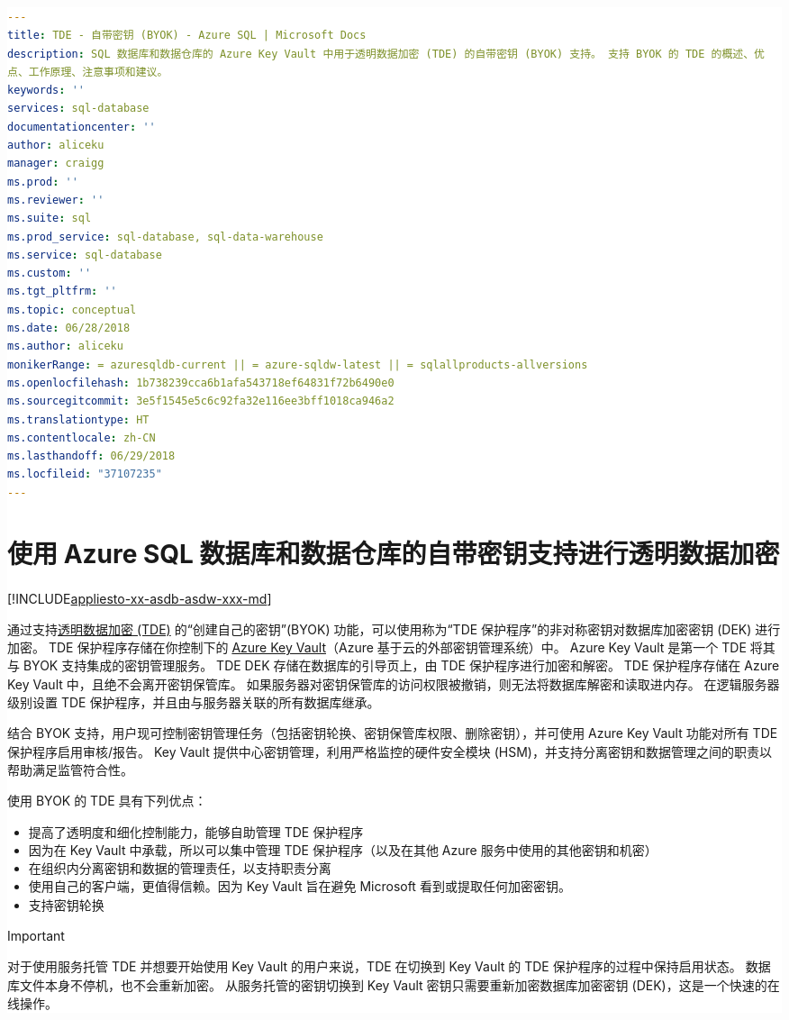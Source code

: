 ```yaml
---
title: TDE - 自带密钥 (BYOK) - Azure SQL | Microsoft Docs
description: SQL 数据库和数据仓库的 Azure Key Vault 中用于透明数据加密 (TDE) 的自带密钥 (BYOK) 支持。 支持 BYOK 的 TDE 的概述、优点、工作原理、注意事项和建议。
keywords: ''
services: sql-database
documentationcenter: ''
author: aliceku
manager: craigg
ms.prod: ''
ms.reviewer: ''
ms.suite: sql
ms.prod_service: sql-database, sql-data-warehouse
ms.service: sql-database
ms.custom: ''
ms.tgt_pltfrm: ''
ms.topic: conceptual
ms.date: 06/28/2018
ms.author: aliceku
monikerRange: = azuresqldb-current || = azure-sqldw-latest || = sqlallproducts-allversions
ms.openlocfilehash: 1b738239cca6b1afa543718ef64831f72b6490e0
ms.sourcegitcommit: 3e5f1545e5c6c92fa32e116ee3bff1018ca946a2
ms.translationtype: HT
ms.contentlocale: zh-CN
ms.lasthandoff: 06/29/2018
ms.locfileid: "37107235"
---
```

# <a name="transparent-data-encryption-with-bring-your-own-key-support-for-azure-sql-database-and-data-warehouse"></a>使用 Azure SQL 数据库和数据仓库的自带密钥支持进行透明数据加密
[!INCLUDE[appliesto-xx-asdb-asdw-xxx-md](../../../includes/appliesto-xx-asdb-asdw-xxx-md.md)]

通过支持[透明数据加密 (TDE)](transparent-data-encryption.md) 的“创建自己的密钥”(BYOK) 功能，可以使用称为“TDE 保护程序”的非对称密钥对数据库加密密钥 (DEK) 进行加密。  TDE 保护程序存储在你控制下的 [Azure Key Vault](https://docs.microsoft.com/azure/key-vault/key-vault-secure-your-key-vault)（Azure 基于云的外部密钥管理系统）中。 Azure Key Vault 是第一个 TDE 将其与 BYOK 支持集成的密钥管理服务。 TDE DEK 存储在数据库的引导页上，由 TDE 保护程序进行加密和解密。 TDE 保护程序存储在 Azure Key Vault 中，且绝不会离开密钥保管库。 如果服务器对密钥保管库的访问权限被撤销，则无法将数据库解密和读取进内存。  在逻辑服务器级别设置 TDE 保护程序，并且由与服务器关联的所有数据库继承。 

结合 BYOK 支持，用户现可控制密钥管理任务（包括密钥轮换、密钥保管库权限、删除密钥），并可使用 Azure Key Vault 功能对所有 TDE 保护程序启用审核/报告。 Key Vault 提供中心密钥管理，利用严格监控的硬件安全模块 (HSM)，并支持分离密钥和数据管理之间的职责以帮助满足监管符合性。  


使用 BYOK 的 TDE 具有下列优点：
- 提高了透明度和细化控制能力，能够自助管理 TDE 保护程序   
- 因为在 Key Vault 中承载，所以可以集中管理 TDE 保护程序（以及在其他 Azure 服务中使用的其他密钥和机密）
- 在组织内分离密钥和数据的管理责任，以支持职责分离
- 使用自己的客户端，更值得信赖。因为 Key Vault 旨在避免 Microsoft 看到或提取任何加密密钥。 
- 支持密钥轮换

> [!IMPORTANT]
> 对于使用服务托管 TDE 并想要开始使用 Key Vault 的用户来说，TDE 在切换到 Key Vault 的 TDE 保护程序的过程中保持启用状态。 数据库文件本身不停机，也不会重新加密。 从服务托管的密钥切换到 Key Vault 密钥只需要重新加密数据库加密密钥 (DEK)，这是一个快速的在线操作。 
>
